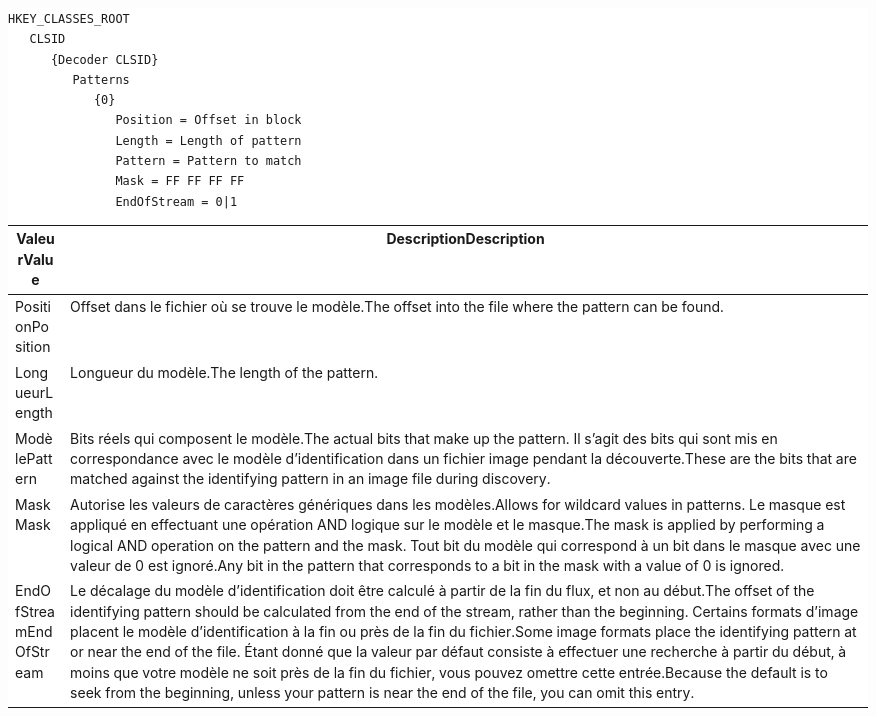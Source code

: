 ```
HKEY_CLASSES_ROOT
   CLSID
      {Decoder CLSID}
         Patterns
            {0}
               Position = Offset in block
               Length = Length of pattern
               Pattern = Pattern to match
               Mask = FF FF FF FF
               EndOfStream = 0|1
```



| <span data-ttu-id="5bce8-110">Valeur</span><span class="sxs-lookup"><span data-stu-id="5bce8-110">Value</span></span>       | <span data-ttu-id="5bce8-111">Description</span><span class="sxs-lookup"><span data-stu-id="5bce8-111">Description</span></span>                                                                                                                                                                                                                                                                                                                     |
|-------------|---------------------------------------------------------------------------------------------------------------------------------------------------------------------------------------------------------------------------------------------------------------------------------------------------------------------------------|
| <span data-ttu-id="5bce8-112">Position</span><span class="sxs-lookup"><span data-stu-id="5bce8-112">Position</span></span>    | <span data-ttu-id="5bce8-113">Offset dans le fichier où se trouve le modèle.</span><span class="sxs-lookup"><span data-stu-id="5bce8-113">The offset into the file where the pattern can be found.</span></span>                                                                                                                                                                                                                                                                        |
| <span data-ttu-id="5bce8-114">Longueur</span><span class="sxs-lookup"><span data-stu-id="5bce8-114">Length</span></span>      | <span data-ttu-id="5bce8-115">Longueur du modèle.</span><span class="sxs-lookup"><span data-stu-id="5bce8-115">The length of the pattern.</span></span>                                                                                                                                                                                                                                                                                                      |
| <span data-ttu-id="5bce8-116">Modèle</span><span class="sxs-lookup"><span data-stu-id="5bce8-116">Pattern</span></span>     | <span data-ttu-id="5bce8-117">Bits réels qui composent le modèle.</span><span class="sxs-lookup"><span data-stu-id="5bce8-117">The actual bits that make up the pattern.</span></span> <span data-ttu-id="5bce8-118">Il s’agit des bits qui sont mis en correspondance avec le modèle d’identification dans un fichier image pendant la découverte.</span><span class="sxs-lookup"><span data-stu-id="5bce8-118">These are the bits that are matched against the identifying pattern in an image file during discovery.</span></span>                                                                                                                                                                                |
| <span data-ttu-id="5bce8-119">Mask</span><span class="sxs-lookup"><span data-stu-id="5bce8-119">Mask</span></span>        | <span data-ttu-id="5bce8-120">Autorise les valeurs de caractères génériques dans les modèles.</span><span class="sxs-lookup"><span data-stu-id="5bce8-120">Allows for wildcard values in patterns.</span></span> <span data-ttu-id="5bce8-121">Le masque est appliqué en effectuant une opération AND logique sur le modèle et le masque.</span><span class="sxs-lookup"><span data-stu-id="5bce8-121">The mask is applied by performing a logical AND operation on the pattern and the mask.</span></span> <span data-ttu-id="5bce8-122">Tout bit du modèle qui correspond à un bit dans le masque avec une valeur de 0 est ignoré.</span><span class="sxs-lookup"><span data-stu-id="5bce8-122">Any bit in the pattern that corresponds to a bit in the mask with a value of 0 is ignored.</span></span>                                                                                                       |
| <span data-ttu-id="5bce8-123">EndOfStream</span><span class="sxs-lookup"><span data-stu-id="5bce8-123">EndOfStream</span></span> | <span data-ttu-id="5bce8-124">Le décalage du modèle d’identification doit être calculé à partir de la fin du flux, et non au début.</span><span class="sxs-lookup"><span data-stu-id="5bce8-124">The offset of the identifying pattern should be calculated from the end of the stream, rather than the beginning.</span></span> <span data-ttu-id="5bce8-125">Certains formats d’image placent le modèle d’identification à la fin ou près de la fin du fichier.</span><span class="sxs-lookup"><span data-stu-id="5bce8-125">Some image formats place the identifying pattern at or near the end of the file.</span></span> <span data-ttu-id="5bce8-126">Étant donné que la valeur par défaut consiste à effectuer une recherche à partir du début, à moins que votre modèle ne soit près de la fin du fichier, vous pouvez omettre cette entrée.</span><span class="sxs-lookup"><span data-stu-id="5bce8-126">Because the default is to seek from the beginning, unless your pattern is near the end of the file, you can omit this entry.</span></span> |



 
